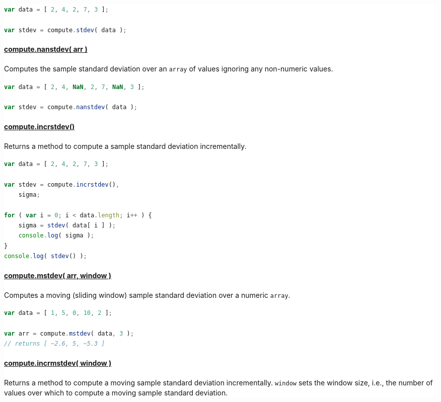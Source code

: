 ``` javascript
var data = [ 2, 4, 2, 7, 3 ];

var stdev = compute.stdev( data );
```


<a name="nanstdev"></a>
#### [compute.nanstdev( arr )](https://github.com/compute-io/nanstdev)

Computes the sample standard deviation over an `array` of values ignoring any non-numeric values.

``` javascript
var data = [ 2, 4, NaN, 2, 7, NaN, 3 ];

var stdev = compute.nanstdev( data );
```

<a name="incrstdev"></a>
#### [compute.incrstdev()](https://github.com/compute-io/incrstdev)

Returns a method to compute a sample standard deviation incrementally.

``` javascript
var data = [ 2, 4, 2, 7, 3 ];

var stdev = compute.incrstdev(),
	sigma;

for ( var i = 0; i < data.length; i++ ) {
	sigma = stdev( data[ i ] );
	console.log( sigma );
}
console.log( stdev() );
```

<a name="mstdev"></a>
#### [compute.mstdev( arr, window )](https://github.com/compute-io/mstdev)

Computes a moving (sliding window) sample standard deviation over a numeric `array`.

``` javascript
var data = [ 1, 5, 0, 10, 2 ];

var arr = compute.mstdev( data, 3 );
// returns [ ~2.6, 5, ~5.3 ]
```

<a name="incrmstdev"></a>
#### [compute.incrmstdev( window )](https://github.com/compute-io/incrmstdev)

Returns a method to compute a moving sample standard deviation incrementally. `window` sets the window size, i.e., the number of values over which to compute a moving sample standard deviation.


[npm-image]: http://img.shields.io/npm/v/compute.io.svg
[npm-url]: https://npmjs.org/package/compute.io
[travis-image]: http://img.shields.io/travis/compute-io/compute.io/master.svg
[travis-url]: https://travis-ci.org/compute-io/compute.io
[coveralls-image]: https://img.shields.io/coveralls/compute-io/compute.io/master.svg
[coveralls-url]: https://coveralls.io/r/compute-io/compute.io?branch=master
[dependencies-image]: http://img.shields.io/david/compute-io/compute.io.svg
[dependencies-url]: https://david-dm.org/compute-io/compute.io
[dev-dependencies-image]: http://img.shields.io/david/dev/compute-io/compute.io.svg
[dev-dependencies-url]: https://david-dm.org/dev/compute-io/compute.io
[github-issues-image]: http://img.shields.io/github/issues/compute-io/compute.io.svg
[github-issues-url]: https://github.com/compute-io/compute.io/issues